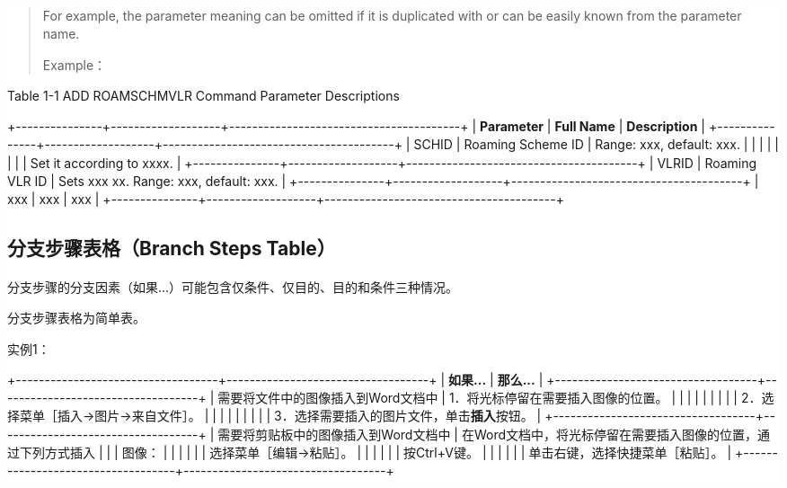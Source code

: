 > For example, the parameter meaning can be omitted if it is duplicated
> with or can be easily known from the parameter name.
>
> Example：

Table 1-1 ADD ROAMSCHMVLR Command Parameter Descriptions

+---------------+-------------------+----------------------------------------+
| **Parameter** | **Full Name**     | **Description**                        |
+---------------+-------------------+----------------------------------------+
| SCHID         | Roaming Scheme ID | Range: xxx, default: xxx.              |
|               |                   |                                        |
|               |                   | Set it according to xxxx.              |
+---------------+-------------------+----------------------------------------+
| VLRID         | Roaming VLR ID    | Sets xxx xx. Range: xxx, default: xxx. |
+---------------+-------------------+----------------------------------------+
| xxx           | xxx               | xxx                                    |
+---------------+-------------------+----------------------------------------+

分支步骤表格（Branch Steps Table）
----------------------------------

分支步骤的分支因素（如果...）可能包含仅条件、仅目的、目的和条件三种情况。

分支步骤表格为简单表。

实例1：

+-----------------------------------+-----------------------------------+
| **如果...**                       | **那么...**                       |
+-----------------------------------+-----------------------------------+
| 需要将文件中的图像插入到Word文档中 | 1．将光标停留在需要插入图像的位置。 |
|                                   |                                   |
|                                   |                                   |
|                                   | 2．选择菜单［插入→图片→来自文件］。 |
|                                   |                                   |
|                                   |                                   |
|                                   | 3．选择需要插入的图片文件，单击**插入**按钮。 |
+-----------------------------------+-----------------------------------+
| 需要将剪贴板中的图像插入到Word文档中 | 在Word文档中，将光标停留在需要插入图像的位置，通过下列方式插入 |
|                                   | 图像：                            |
|                                   |                                   |
|                                   | 选择菜单［编辑→粘贴］。           |
|                                   |                                   |
|                                   | 按Ctrl+V键。                      |
|                                   |                                   |
|                                   | 单击右键，选择快捷菜单［粘贴］。  |
+-----------------------------------+-----------------------------------+
